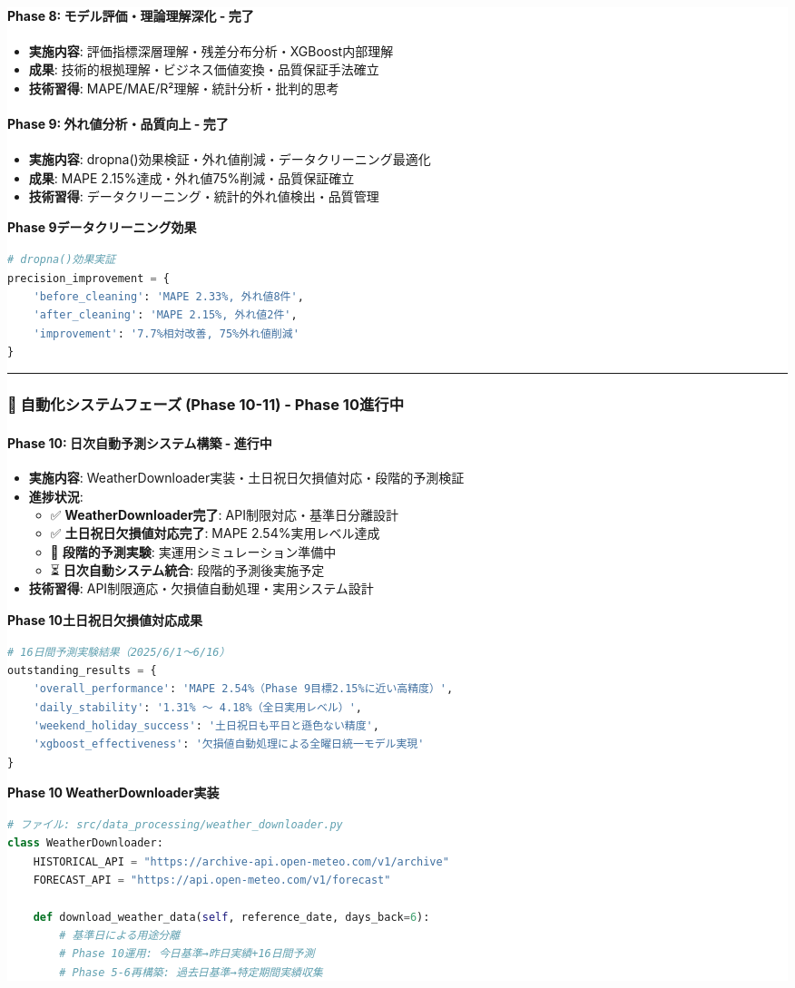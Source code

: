 #### **Phase 8: モデル評価・理論理解深化 - 完了**
- **実施内容**: 評価指標深層理解・残差分布分析・XGBoost内部理解
- **成果**: 技術的根拠理解・ビジネス価値変換・品質保証手法確立
- **技術習得**: MAPE/MAE/R²理解・統計分析・批判的思考

#### **Phase 9: 外れ値分析・品質向上 - 完了**
- **実施内容**: dropna()効果検証・外れ値削減・データクリーニング最適化
- **成果**: MAPE 2.15%達成・外れ値75%削減・品質保証確立
- **技術習得**: データクリーニング・統計的外れ値検出・品質管理

**Phase 9データクリーニング効果**
```python
# dropna()効果実証
precision_improvement = {
    'before_cleaning': 'MAPE 2.33%, 外れ値8件',
    'after_cleaning': 'MAPE 2.15%, 外れ値2件',
    'improvement': '7.7%相対改善, 75%外れ値削減'
}
```

---

### **🔄 自動化システムフェーズ (Phase 10-11) - Phase 10進行中**

#### **Phase 10: 日次自動予測システム構築 - 進行中**
- **実施内容**: WeatherDownloader実装・土日祝日欠損値対応・段階的予測検証
- **進捗状況**: 
  - ✅ **WeatherDownloader完了**: API制限対応・基準日分離設計
  - ✅ **土日祝日欠損値対応完了**: MAPE 2.54%実用レベル達成
  - 🔄 **段階的予測実験**: 実運用シミュレーション準備中
  - ⏳ **日次自動システム統合**: 段階的予測後実施予定
- **技術習得**: API制限適応・欠損値自動処理・実用システム設計

**Phase 10土日祝日欠損値対応成果**
```python
# 16日間予測実験結果（2025/6/1～6/16）
outstanding_results = {
    'overall_performance': 'MAPE 2.54%（Phase 9目標2.15%に近い高精度）',
    'daily_stability': '1.31% ～ 4.18%（全日実用レベル）',
    'weekend_holiday_success': '土日祝日も平日と遜色ない精度',
    'xgboost_effectiveness': '欠損値自動処理による全曜日統一モデル実現'
}
```

**Phase 10 WeatherDownloader実装**
```python
# ファイル: src/data_processing/weather_downloader.py
class WeatherDownloader:
    HISTORICAL_API = "https://archive-api.open-meteo.com/v1/archive"
    FORECAST_API = "https://api.open-meteo.com/v1/forecast"
    
    def download_weather_data(self, reference_date, days_back=6):
        # 基準日による用途分離
        # Phase 10運用: 今日基準→昨日実績+16日間予測
        # Phase 5-6再構築: 過去日基準→特定期間実績収集
```
